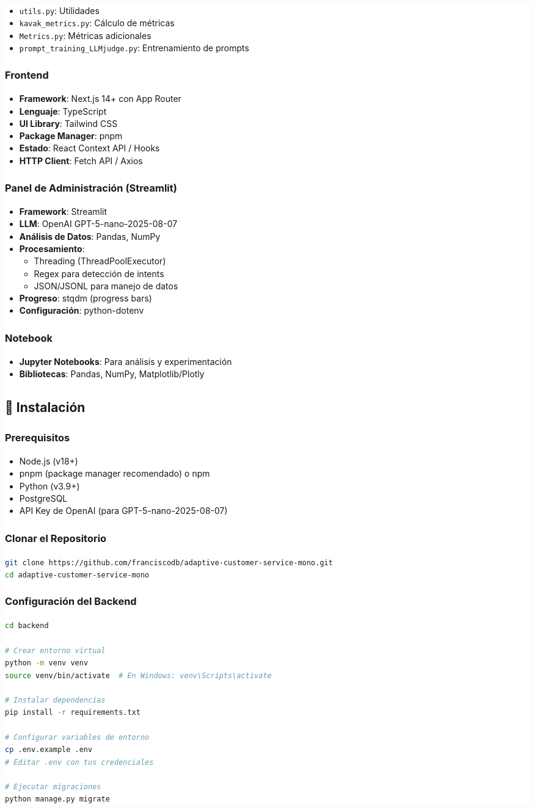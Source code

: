   - `utils.py`: Utilidades
  - `kavak_metrics.py`: Cálculo de métricas
  - `Metrics.py`: Métricas adicionales
  - `prompt_training_LLMjudge.py`: Entrenamiento de prompts

### Frontend
- **Framework**: Next.js 14+ con App Router
- **Lenguaje**: TypeScript
- **UI Library**: Tailwind CSS
- **Package Manager**: pnpm
- **Estado**: React Context API / Hooks
- **HTTP Client**: Fetch API / Axios

### Panel de Administración (Streamlit)
- **Framework**: Streamlit
- **LLM**: OpenAI GPT-5-nano-2025-08-07
- **Análisis de Datos**: Pandas, NumPy
- **Procesamiento**: 
  - Threading (ThreadPoolExecutor)
  - Regex para detección de intents
  - JSON/JSONL para manejo de datos
- **Progreso**: stqdm (progress bars)
- **Configuración**: python-dotenv

### Notebook
- **Jupyter Notebooks**: Para análisis y experimentación
- **Bibliotecas**: Pandas, NumPy, Matplotlib/Plotly

## 🚀 Instalación

### Prerequisitos

- Node.js (v18+)
- pnpm (package manager recomendado) o npm
- Python (v3.9+)
- PostgreSQL
- API Key de OpenAI (para GPT-5-nano-2025-08-07)

### Clonar el Repositorio

```bash
git clone https://github.com/franciscodb/adaptive-customer-service-mono.git
cd adaptive-customer-service-mono
```

### Configuración del Backend

```bash
cd backend

# Crear entorno virtual
python -m venv venv
source venv/bin/activate  # En Windows: venv\Scripts\activate

# Instalar dependencias
pip install -r requirements.txt

# Configurar variables de entorno
cp .env.example .env
# Editar .env con tus credenciales

# Ejecutar migraciones
python manage.py migrate
```